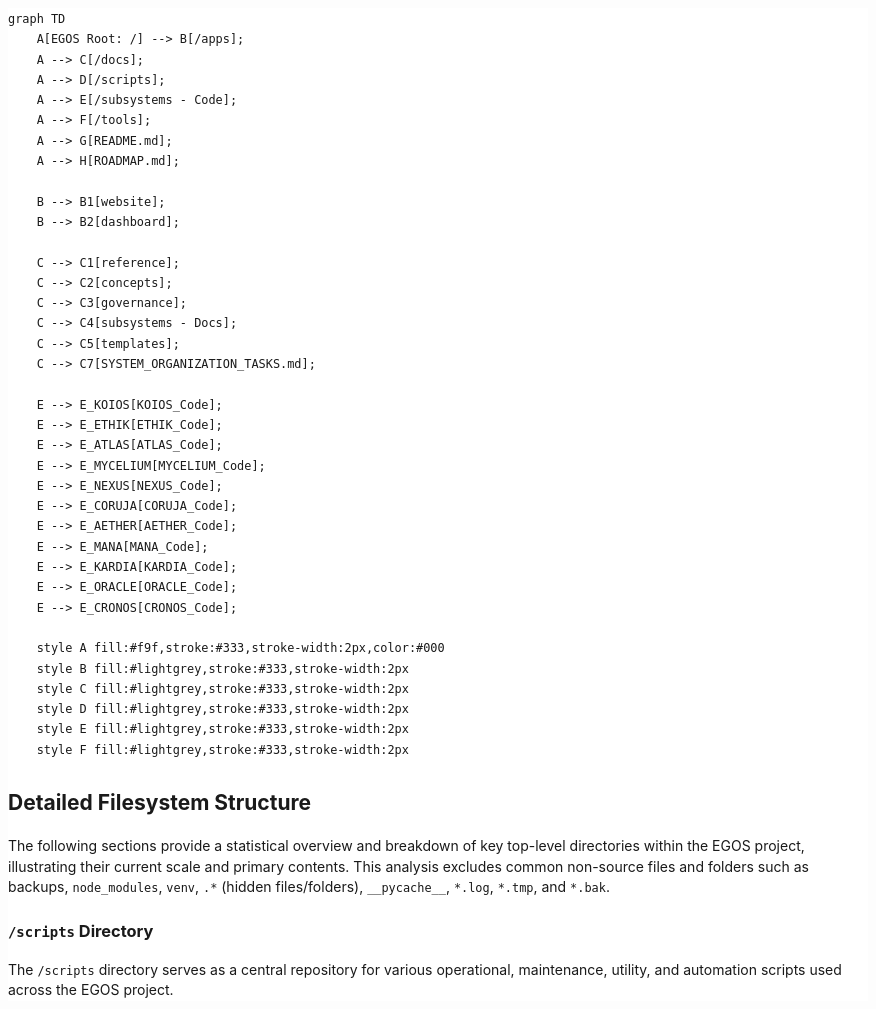 ```mermaid
graph TD
    A[EGOS Root: /] --> B[/apps];
    A --> C[/docs];
    A --> D[/scripts];
    A --> E[/subsystems - Code];
    A --> F[/tools];
    A --> G[README.md];
    A --> H[ROADMAP.md];

    B --> B1[website];
    B --> B2[dashboard];

    C --> C1[reference];
    C --> C2[concepts];
    C --> C3[governance];
    C --> C4[subsystems - Docs];
    C --> C5[templates];
    C --> C7[SYSTEM_ORGANIZATION_TASKS.md];

    E --> E_KOIOS[KOIOS_Code];
    E --> E_ETHIK[ETHIK_Code];
    E --> E_ATLAS[ATLAS_Code];
    E --> E_MYCELIUM[MYCELIUM_Code];
    E --> E_NEXUS[NEXUS_Code];
    E --> E_CORUJA[CORUJA_Code];
    E --> E_AETHER[AETHER_Code];
    E --> E_MANA[MANA_Code];
    E --> E_KARDIA[KARDIA_Code];
    E --> E_ORACLE[ORACLE_Code];
    E --> E_CRONOS[CRONOS_Code];

    style A fill:#f9f,stroke:#333,stroke-width:2px,color:#000
    style B fill:#lightgrey,stroke:#333,stroke-width:2px
    style C fill:#lightgrey,stroke:#333,stroke-width:2px
    style D fill:#lightgrey,stroke:#333,stroke-width:2px
    style E fill:#lightgrey,stroke:#333,stroke-width:2px
    style F fill:#lightgrey,stroke:#333,stroke-width:2px
```

## Detailed Filesystem Structure

The following sections provide a statistical overview and breakdown of key top-level directories within the EGOS project, illustrating their current scale and primary contents. This analysis excludes common non-source files and folders such as backups, `node_modules`, `venv`, `.*` (hidden files/folders), `__pycache__`, `*.log`, `*.tmp`, and `*.bak`.

### `/scripts` Directory

The `/scripts` directory serves as a central repository for various operational, maintenance, utility, and automation scripts used across the EGOS project.
